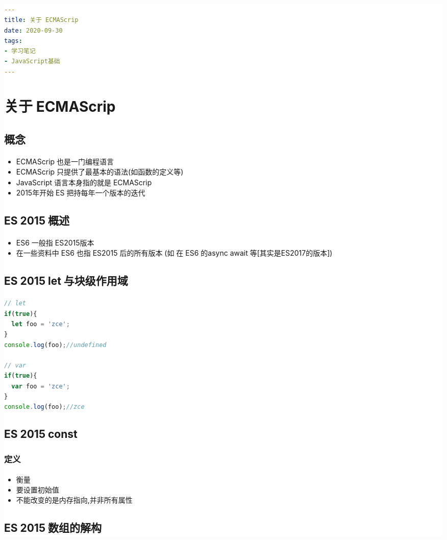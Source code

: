 ```yaml
---
title: 关于 ECMAScrip
date: 2020-09-30
tags:
- 学习笔记
- JavaScript基础
---
```

# 关于 ECMAScrip

## 概念

- ECMAScrip 也是一门编程语言
- ECMAScrip 只提供了最基本的语法(如函数的定义等)
- JavaScript 语言本身指的就是 ECMAScrip
- 2015年开始 ES 把持每年一个版本的迭代

## ES 2015 概述

- ES6 一般指 ES2015版本
- 在一些资料中 ES6 也指 ES2015 后的所有版本 (如 在 ES6 的async await 等[其实是ES2017的版本])

## ES 2015 let 与块级作用域

```js
// let
if(true){
  let foo = 'zce';
}
console.log(foo);//undefined

// var
if(true){
  var foo = 'zce';
}
console.log(foo);//zce
```

## ES 2015 const

### 定义

- 衡量
- 要设置初始值
- 不能改变的是内存指向,并非所有属性

## ES 2015 数组的解构

